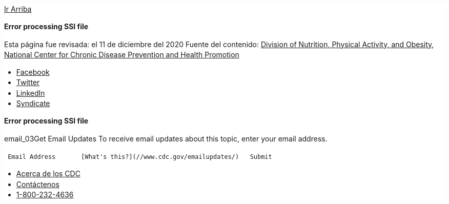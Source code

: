 

[Ir Arriba](#)





**Error processing SSI file**  






 Esta página fue revisada: el 11 de diciembre del 2020 Fuente del contenido: [Division of Nutrition, Physical Activity, and Obesity](/nccdphp/dnpao/index.html), [National Center for Chronic Disease Prevention and Health Promotion](https://www.cdc.gov/chronicdisease)




* [Facebook](https://api.addthis.com/oexchange/0.8/forward/facebook/offer?url=https%3A%2F%2Fwww.cdc.gov%2Findex.htm&title=CDC%20Works%2024/7&description=As%20the%20nation%27s%20health%20protection%20agency,%20CDC%20saves%20lives%20and%20protects%20people%20from%20health,%20safety,%20and%20security%20threats.&via=CDCgov&ct=0&media=https://www.cdc.gov/homepage/images/centers-for-disease-control-and-prevention.png "Share to Facebook")
* [Twitter](https://api.addthis.com/oexchange/0.8/forward/twitter/offer?url=https%3A%2F%2Fwww.cdc.gov%2Findex.htm&title=CDC%20Works%2024/7&description=As%20the%20nation%27s%20health%20protection%20agency,%20CDC%20saves%20lives%20and%20protects%20people%20from%20health,%20safety,%20and%20security%20threats.&via=CDCgov&ct=0&media=https://www.cdc.gov/homepage/images/centers-for-disease-control-and-prevention.png "Share to Twitter")
* [LinkedIn](https://api.addthis.com/oexchange/0.8/forward/linkedin/offer?url=https%3A%2F%2Fwww.cdc.gov%2Findex.htm&title=CDC%20Works%2024/7&description=As%20the%20nation%27s%20health%20protection%20agency,%20CDC%20saves%20lives%20and%20protects%20people%20from%20health,%20safety,%20and%20security%20threats.&via=CDCgov&ct=0&media=https://www.cdc.gov/homepage/images/centers-for-disease-control-and-prevention.png "Share to LinkedIn")
* [Syndicate](https://tools.cdc.gov/medialibrary/index.aspx#/sharecontent/https%3A%2F%2Fwww.cdc.gov%2Findex.htm "Embed this Page")








**Error processing SSI file**  



 email\_03Get Email Updates  To receive email updates about this topic, enter your email address.

     Email Address       [What's this?](//www.cdc.gov/emailupdates/)   Submit       












* [Acerca de los CDC](https://www.cdc.gov/Spanish/acercaCDC/index.html)
* [Contáctenos](https://www.cdc.gov/cdc-info/index.html)
* [1\-800\-232\-4636](tel:18002324636)
